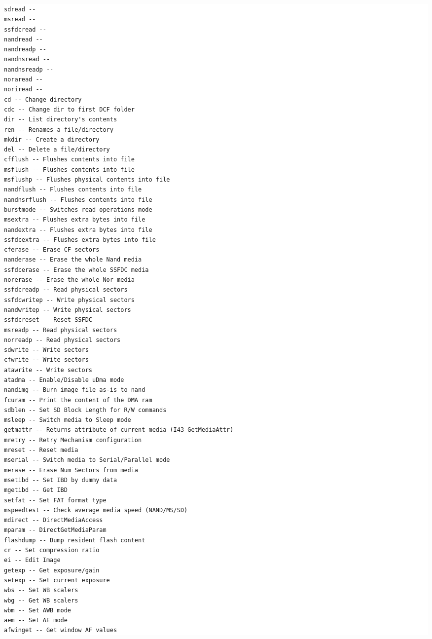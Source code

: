 ```
sdread --
msread --
ssfdcread --
nandread --
nandreadp --
nandnsread --
nandnsreadp --
noraread --
noriread --
cd -- Change directory
cdc -- Change dir to first DCF folder
dir -- List directory's contents
ren -- Renames a file/directory
mkdir -- Create a directory
del -- Delete a file/directory
cfflush -- Flushes contents into file
msflush -- Flushes contents into file
msflushp -- Flushes physical contents into file
nandflush -- Flushes contents into file
nandnsrflush -- Flushes contents into file
burstmode -- Switches read operations mode
msextra -- Flushes extra bytes into file
nandextra -- Flushes extra bytes into file
ssfdcextra -- Flushes extra bytes into file
cferase -- Erase CF sectors
nanderase -- Erase the whole Nand media
ssfdcerase -- Erase the whole SSFDC media
norerase -- Erase the whole Nor media
ssfdcreadp -- Read physical sectors
ssfdcwritep -- Write physical sectors
nandwritep -- Write physical sectors
ssfdcreset -- Reset SSFDC
msreadp -- Read physical sectors
norreadp -- Read physical sectors
sdwrite -- Write sectors
cfwrite -- Write sectors
atawrite -- Write sectors
atadma -- Enable/Disable uDma mode
nandimg -- Burn image file as-is to nand
fcuram -- Print the content of the DMA ram
sdblen -- Set SD Block Length for R/W commands
msleep -- Switch media to Sleep mode
getmattr -- Returns attribute of current media (I43_GetMediaAttr)
mretry -- Retry Mechanism configuration
mreset -- Reset media
mserial -- Switch media to Serial/Parallel mode
merase -- Erase Num Sectors from media
msetibd -- Set IBD by dummy data
mgetibd -- Get IBD
setfat -- Set FAT format type
mspeedtest -- Check average media speed (NAND/MS/SD)
mdirect -- DirectMediaAccess
mparam -- DirectGetMediaParam
flashdump -- Dump resident flash content
cr -- Set compression ratio
ei -- Edit Image
getexp -- Get exposure/gain
setexp -- Set current exposure
wbs -- Set WB scalers
wbg -- Get WB scalers
wbm -- Set AWB mode
aem -- Set AE mode
afwinget -- Get window AF values
```